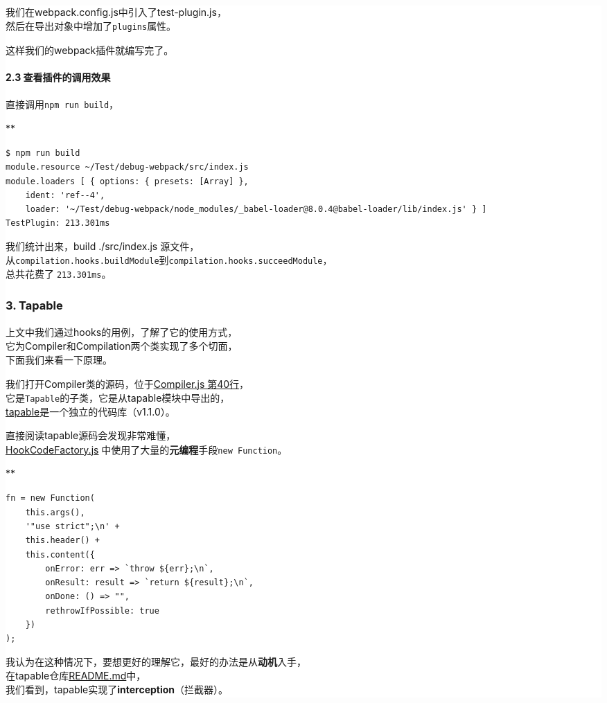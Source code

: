 我们在webpack.config.js中引入了test-plugin.js，  
然后在导出对象中增加了`plugins`属性。

这样我们的webpack插件就编写完了。

#### 2.3 查看插件的调用效果

直接调用`npm run build`，

**

```
$ npm run build
module.resource ~/Test/debug-webpack/src/index.js
module.loaders [ { options: { presets: [Array] },
    ident: 'ref--4',
    loader: '~/Test/debug-webpack/node_modules/_babel-loader@8.0.4@babel-loader/lib/index.js' } ]
TestPlugin: 213.301ms
```

我们统计出来，build ./src/index.js 源文件，  
从`compilation.hooks.buildModule`到`compilation.hooks.succeedModule`，  
总共花费了 `213.301ms`。

### 3. Tapable

上文中我们通过hooks的用例，了解了它的使用方式，  
它为Compiler和Compilation两个类实现了多个切面，  
下面我们来看一下原理。

我们打开Compiler类的源码，位于[Compiler.js 第40行](https://github.com/webpack/webpack/blob/v4.20.2/lib/Compiler.js#L40)，  
它是`Tapable`的子类，它是从tapable模块中导出的，  
[tapable](https://github.com/webpack/tapable/tree/v1.1.0)是一个独立的代码库（v1.1.0）。

直接阅读tapable源码会发现非常难懂，  
[HookCodeFactory.js](https://github.com/webpack/tapable/blob/v1.1.0/lib/HookCodeFactory.js#L19) 中使用了大量的**元编程**手段`new Function`。

**

```
fn = new Function(
    this.args(),
    '"use strict";\n' +
    this.header() +
    this.content({
        onError: err => `throw ${err};\n`,
        onResult: result => `return ${result};\n`,
        onDone: () => "",
        rethrowIfPossible: true
    })
);
```

我认为在这种情况下，要想更好的理解它，最好的办法是从**动机**入手，  
在tapable仓库[README.md](https://github.com/webpack/tapable/blob/v1.1.0/README.md#interception)中，  
我们看到，tapable实现了**interception**（拦截器）。

